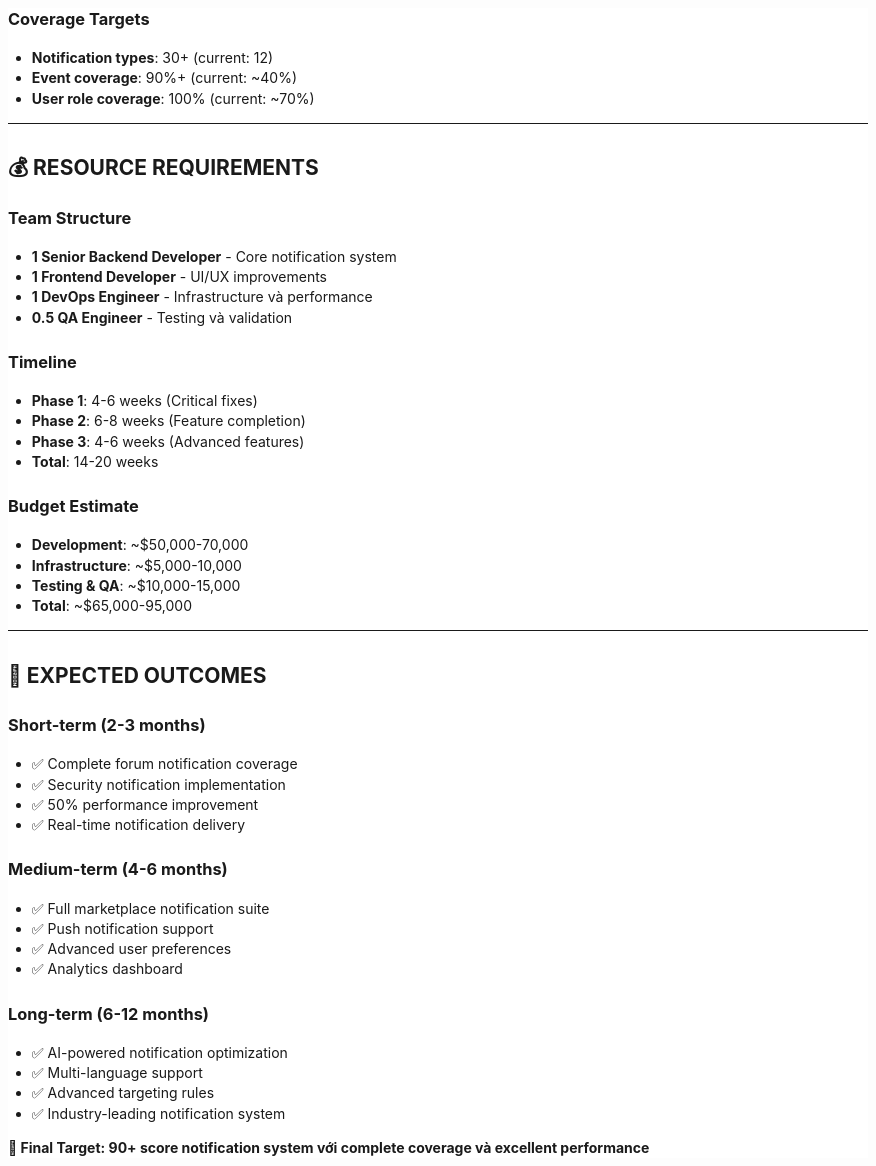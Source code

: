 ### **Coverage Targets**
- **Notification types**: 30+ (current: 12)
- **Event coverage**: 90%+ (current: ~40%)
- **User role coverage**: 100% (current: ~70%)

---

## 💰 **RESOURCE REQUIREMENTS**

### **Team Structure**
- **1 Senior Backend Developer** - Core notification system
- **1 Frontend Developer** - UI/UX improvements
- **1 DevOps Engineer** - Infrastructure và performance
- **0.5 QA Engineer** - Testing và validation

### **Timeline**
- **Phase 1**: 4-6 weeks (Critical fixes)
- **Phase 2**: 6-8 weeks (Feature completion)  
- **Phase 3**: 4-6 weeks (Advanced features)
- **Total**: 14-20 weeks

### **Budget Estimate**
- **Development**: ~$50,000-70,000
- **Infrastructure**: ~$5,000-10,000
- **Testing & QA**: ~$10,000-15,000
- **Total**: ~$65,000-95,000

---

## 🎯 **EXPECTED OUTCOMES**

### **Short-term (2-3 months)**
- ✅ Complete forum notification coverage
- ✅ Security notification implementation
- ✅ 50% performance improvement
- ✅ Real-time notification delivery

### **Medium-term (4-6 months)**
- ✅ Full marketplace notification suite
- ✅ Push notification support
- ✅ Advanced user preferences
- ✅ Analytics dashboard

### **Long-term (6-12 months)**
- ✅ AI-powered notification optimization
- ✅ Multi-language support
- ✅ Advanced targeting rules
- ✅ Industry-leading notification system

**🎯 Final Target: 90+ score notification system với complete coverage và excellent performance**
